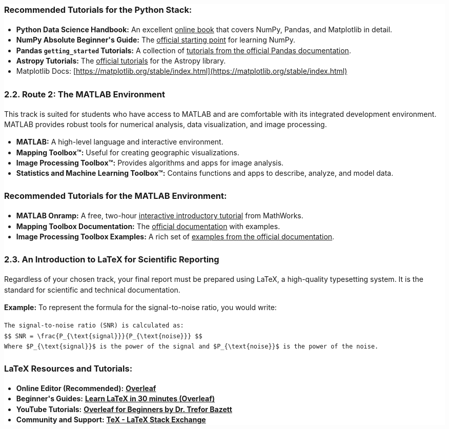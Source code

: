 ### Recommended Tutorials for the Python Stack:

- **Python Data Science Handbook:** An excellent [online book](https://jakevdp.github.io/PythonDataScienceHandbook/) that covers NumPy, Pandas, and Matplotlib in detail.
- **NumPy Absolute Beginner's Guide:** The [official starting point](https://numpy.org/doc/stable/user/absolute_beginners.html) for learning NumPy.
- **Pandas `getting_started` Tutorials:** A collection of [tutorials from the official Pandas documentation](https://pandas.pydata.org/docs/getting_started/index.html).
- **Astropy Tutorials:** The [official tutorials](https://www.google.com/search?q=https://docs.astropy.org/en/stable/tutorials/) for the Astropy library.
- Matplotlib Docs: [https://matplotlib.org/stable/index.html](https://matplotlib.org/stable/index.html)

### 2.2. Route 2: The MATLAB Environment

This track is suited for students who have access to MATLAB and are comfortable with its integrated development environment. MATLAB provides robust tools for numerical analysis, data visualization, and image processing.

- **MATLAB:** A high-level language and interactive environment.
- **Mapping Toolbox™:** Useful for creating geographic visualizations.
- **Image Processing Toolbox™:** Provides algorithms and apps for image analysis.
- **Statistics and Machine Learning Toolbox™:** Contains functions and apps to describe, analyze, and model data.

### Recommended Tutorials for the MATLAB Environment:

- **MATLAB Onramp:** A free, two-hour [interactive introductory tutorial](https://www.mathworks.com/learn/tutorials/matlab-onramp.html) from MathWorks.
- **Mapping Toolbox Documentation:** The [official documentation](https://www.mathworks.com/help/map/index.html) with examples.
- **Image Processing Toolbox Examples:** A rich set of [examples from the official documentation](https://www.mathworks.com/help/images/getting-started-with-image-processing-toolbox.html).

### 2.3. An Introduction to LaTeX for Scientific Reporting

Regardless of your chosen track, your final report must be prepared using LaTeX, a high-quality typesetting system. It is the standard for scientific and technical documentation.

**Example:** To represent the formula for the signal-to-noise ratio, you would write:

```
The signal-to-noise ratio (SNR) is calculated as:
$$ SNR = \frac{P_{\text{signal}}}{P_{\text{noise}}} $$
Where $P_{\text{signal}}$ is the power of the signal and $P_{\text{noise}}$ is the power of the noise.
```

### LaTeX Resources and Tutorials:

- **Online Editor (Recommended):** [**Overleaf**](https://www.overleaf.com/)
- **Beginner's Guides:** [**Learn LaTeX in 30 minutes (Overleaf)**](https://www.overleaf.com/learn/latex/Learn_LaTeX_in_30_minutes)
- **YouTube Tutorials:** [**Overleaf for Beginners by Dr. Trefor Bazett**](https://www.google.com/search?q=https://www.youtube.com/watch%3Fv%3DXfcC4iB5e_s)
- **Community and Support:** [**TeX - LaTeX Stack Exchange**](https://tex.stackexchange.com/)
